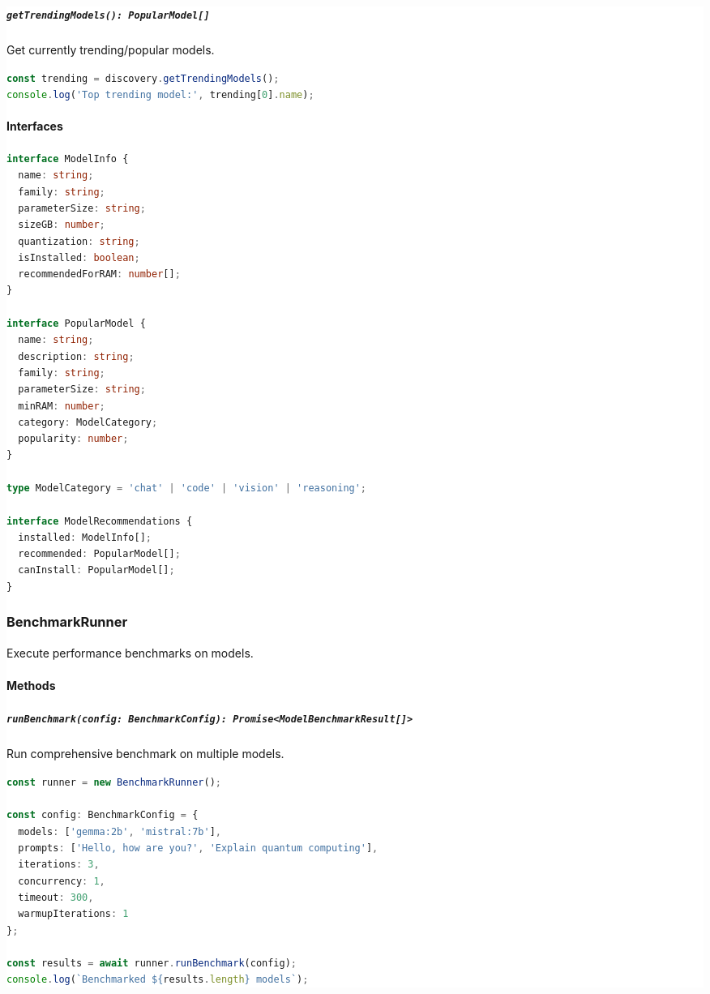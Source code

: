 ##### `getTrendingModels(): PopularModel[]`
Get currently trending/popular models.

```typescript
const trending = discovery.getTrendingModels();
console.log('Top trending model:', trending[0].name);
```

#### Interfaces

```typescript
interface ModelInfo {
  name: string;
  family: string;
  parameterSize: string;
  sizeGB: number;
  quantization: string;
  isInstalled: boolean;
  recommendedForRAM: number[];
}

interface PopularModel {
  name: string;
  description: string;
  family: string;
  parameterSize: string;
  minRAM: number;
  category: ModelCategory;
  popularity: number;
}

type ModelCategory = 'chat' | 'code' | 'vision' | 'reasoning';

interface ModelRecommendations {
  installed: ModelInfo[];
  recommended: PopularModel[];
  canInstall: PopularModel[];
}
```

### BenchmarkRunner

Execute performance benchmarks on models.

#### Methods

##### `runBenchmark(config: BenchmarkConfig): Promise<ModelBenchmarkResult[]>`
Run comprehensive benchmark on multiple models.

```typescript
const runner = new BenchmarkRunner();

const config: BenchmarkConfig = {
  models: ['gemma:2b', 'mistral:7b'],
  prompts: ['Hello, how are you?', 'Explain quantum computing'],
  iterations: 3,
  concurrency: 1,
  timeout: 300,
  warmupIterations: 1
};

const results = await runner.runBenchmark(config);
console.log(`Benchmarked ${results.length} models`);
```
